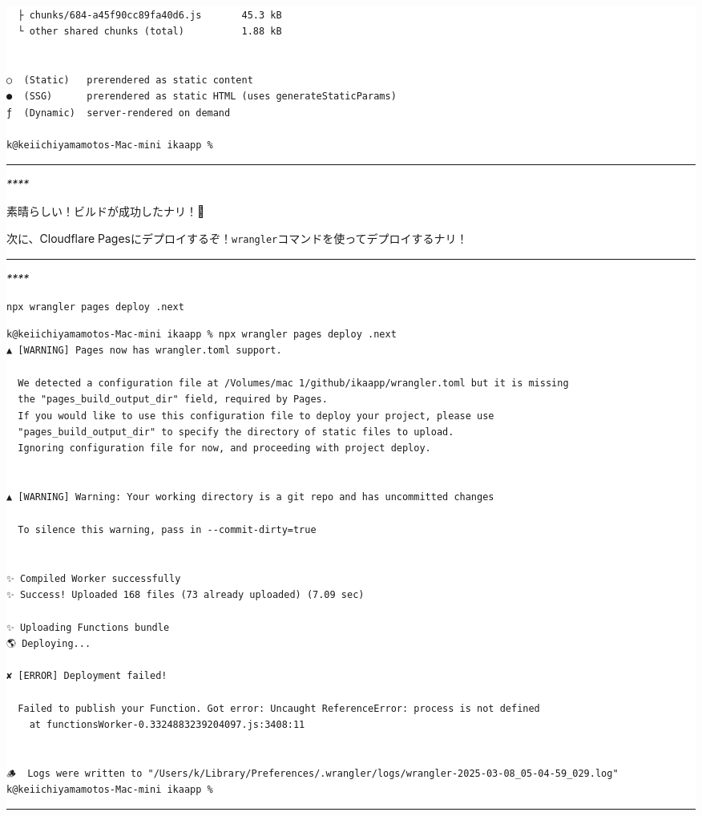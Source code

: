 ```
  ├ chunks/684-a45f90cc89fa40d6.js       45.3 kB
  └ other shared chunks (total)          1.88 kB


○  (Static)   prerendered as static content
●  (SSG)      prerendered as static HTML (uses generateStaticParams)
ƒ  (Dynamic)  server-rendered on demand

k@keiichiyamamotos-Mac-mini ikaapp %
```

---

_****_

素晴らしい！ビルドが成功したナリ！🎉

次に、Cloudflare Pagesにデプロイするぞ！`wrangler`コマンドを使ってデプロイするナリ！

---

_****_

```bash
npx wrangler pages deploy .next
```

```
k@keiichiyamamotos-Mac-mini ikaapp % npx wrangler pages deploy .next
▲ [WARNING] Pages now has wrangler.toml support.

  We detected a configuration file at /Volumes/mac 1/github/ikaapp/wrangler.toml but it is missing
  the "pages_build_output_dir" field, required by Pages.
  If you would like to use this configuration file to deploy your project, please use
  "pages_build_output_dir" to specify the directory of static files to upload.
  Ignoring configuration file for now, and proceeding with project deploy.


▲ [WARNING] Warning: Your working directory is a git repo and has uncommitted changes

  To silence this warning, pass in --commit-dirty=true


✨ Compiled Worker successfully
✨ Success! Uploaded 168 files (73 already uploaded) (7.09 sec)

✨ Uploading Functions bundle
🌎 Deploying...

✘ [ERROR] Deployment failed!

  Failed to publish your Function. Got error: Uncaught ReferenceError: process is not defined
    at functionsWorker-0.3324883239204097.js:3408:11


🪵  Logs were written to "/Users/k/Library/Preferences/.wrangler/logs/wrangler-2025-03-08_05-04-59_029.log"
k@keiichiyamamotos-Mac-mini ikaapp %
```

---